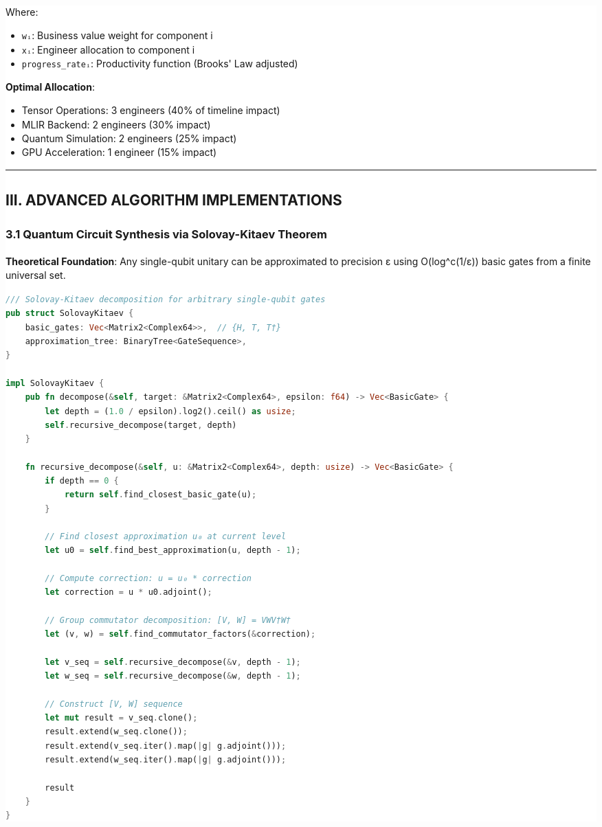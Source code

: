 Where:
- `wᵢ`: Business value weight for component i
- `xᵢ`: Engineer allocation to component i
- `progress_rateᵢ`: Productivity function (Brooks' Law adjusted)

**Optimal Allocation**:
- Tensor Operations: 3 engineers (40% of timeline impact)
- MLIR Backend: 2 engineers (30% impact)
- Quantum Simulation: 2 engineers (25% impact)
- GPU Acceleration: 1 engineer (15% impact)

---

## III. ADVANCED ALGORITHM IMPLEMENTATIONS

### 3.1 Quantum Circuit Synthesis via Solovay-Kitaev Theorem

**Theoretical Foundation**: Any single-qubit unitary can be approximated to precision ε using O(log^c(1/ε)) basic gates from a finite universal set.

```rust
/// Solovay-Kitaev decomposition for arbitrary single-qubit gates
pub struct SolovayKitaev {
    basic_gates: Vec<Matrix2<Complex64>>,  // {H, T, T†}
    approximation_tree: BinaryTree<GateSequence>,
}

impl SolovayKitaev {
    pub fn decompose(&self, target: &Matrix2<Complex64>, epsilon: f64) -> Vec<BasicGate> {
        let depth = (1.0 / epsilon).log2().ceil() as usize;
        self.recursive_decompose(target, depth)
    }
    
    fn recursive_decompose(&self, u: &Matrix2<Complex64>, depth: usize) -> Vec<BasicGate> {
        if depth == 0 {
            return self.find_closest_basic_gate(u);
        }
        
        // Find closest approximation u₀ at current level
        let u0 = self.find_best_approximation(u, depth - 1);
        
        // Compute correction: u = u₀ * correction
        let correction = u * u0.adjoint();
        
        // Group commutator decomposition: [V, W] = VWV†W†
        let (v, w) = self.find_commutator_factors(&correction);
        
        let v_seq = self.recursive_decompose(&v, depth - 1);
        let w_seq = self.recursive_decompose(&w, depth - 1);
        
        // Construct [V, W] sequence
        let mut result = v_seq.clone();
        result.extend(w_seq.clone());
        result.extend(v_seq.iter().map(|g| g.adjoint()));
        result.extend(w_seq.iter().map(|g| g.adjoint()));
        
        result
    }
}
```
